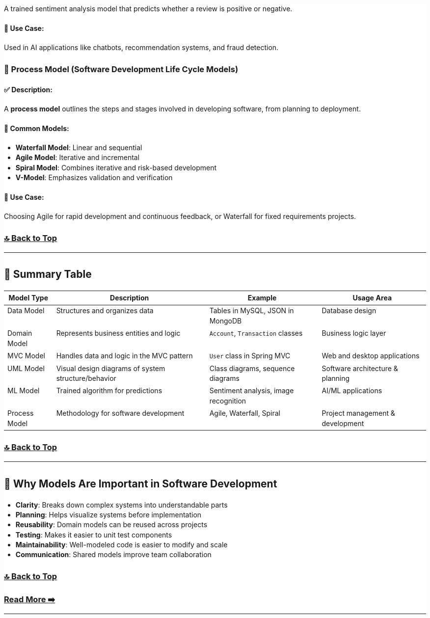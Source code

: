 A trained sentiment analysis model that predicts whether a review is positive or negative.

#### 🧠 Use Case:

Used in AI applications like chatbots, recommendation systems, and fraud detection.

### 🔄 Process Model (Software Development Life Cycle Models)

#### ✅ Description:

A **process model** outlines the steps and stages involved in developing software, from planning to deployment.

#### 🔧 Common Models:

* **Waterfall Model**: Linear and sequential
* **Agile Model**: Iterative and incremental
* **Spiral Model**: Combines iterative and risk-based development
* **V-Model**: Emphasizes validation and verification

#### 🧠 Use Case:

Choosing Agile for rapid development and continuous feedback, or Waterfall for fixed requirements projects.

### [🔝 Back to Top](#index)

---

## 🧾 Summary Table

| Model Type    | Description                                         | Example                               | Usage Area                       |
| ------------- | --------------------------------------------------- | ------------------------------------- | -------------------------------- |
| Data Model    | Structures and organizes data                       | Tables in MySQL, JSON in MongoDB      | Database design                  |
| Domain Model  | Represents business entities and logic              | `Account`, `Transaction` classes      | Business logic layer             |
| MVC Model     | Handles data and logic in the MVC pattern           | `User` class in Spring MVC            | Web and desktop applications     |
| UML Model     | Visual design diagrams of system structure/behavior | Class diagrams, sequence diagrams     | Software architecture & planning |
| ML Model      | Trained algorithm for predictions                   | Sentiment analysis, image recognition | AI/ML applications               |
| Process Model | Methodology for software development                | Agile, Waterfall, Spiral              | Project management & development |

### [🔝 Back to Top](#index)

---

## 🎯 Why Models Are Important in Software Development

* **Clarity**: Breaks down complex systems into understandable parts
* **Planning**: Helps visualize systems before implementation
* **Reusability**: Domain models can be reused across projects
* **Testing**: Makes it easier to unit test components
* **Maintainability**: Well-modeled code is easier to modify and scale
* **Communication**: Shared models improve team collaboration

### [🔝 Back to Top](#index)

### [Read More ➡️](https://nirmalakumarsahu.in/software-architect.html)

---

